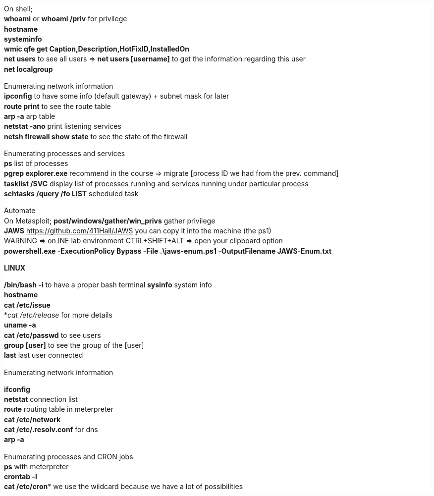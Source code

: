 On shell;       
**whoami** or **whoami /priv** for privilege        
**hostname**        
**systeminfo**      
**wmic qfe get Caption,Description,HotFixID,InstalledOn**   
**net users** to see all users => **net users [username]** to get the information regarding this user       
**net localgroup**      

Enumerating network information     
**ipconfig** to have some info (default gateway) + subnet mask for later        
**route print** to see the route table      
**arp -a** arp table    
**netstat -ano** print listening services       
**netsh firewall show state** to see the state of the firewall      

Enumerating processes and services      
**ps** list of processes        
**pgrep explorer.exe** recommend in the course => migrate [process ID we had from the prev. command]        
**tasklist /SVC** display list of processes running and services running under particular process       
**schtasks /query /fo LIST** scheduled task

Automate    
On Metasploit; **post/windows/gather/win_privs** gather privilege   
**JAWS** https://github.com/411Hall/JAWS you can copy it into the machine (the ps1)         
WARNING => on INE lab environment CTRL+SHIFT+ALT => open your clipboard option      
**powershell.exe -ExecutionPolicy Bypass -File .\jaws-enum.ps1 -OutputFilename JAWS-Enum.txt**      


**LINUX**


**/bin/bash -i** to have a proper bash terminal 
**sysinfo** system info     
**hostname**        
**cat /etc/issue**     
**cat /etc/*release** for more details      
**uname -a**        
**cat /etc/passwd** to see users        
**group [user]** to see the group of the [user]     
**last** last user connected   

Enumerating network information

**ifconfig**    
**netstat** connection list     
**route** routing table in meterpreter      
**cat /etc/network**        
**cat /etc/.resolv.conf** for dns       
**arp -a**      

Enumerating processes and CRON jobs     
**ps** with meterpreter     
**crontab -l**      
**cat /etc/cron*** we use the wildcard because we have a lot of possibilities       
